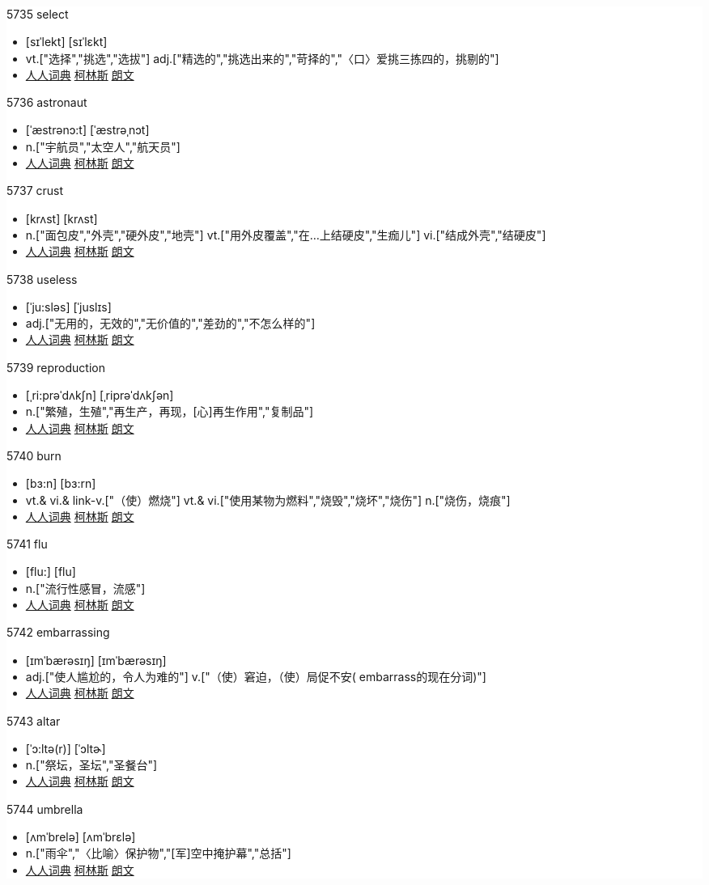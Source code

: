 5735 select 
- [sɪˈlekt]  [sɪˈlɛkt] 
- vt.["选择","挑选","选拔"]  adj.["精选的","挑选出来的","苛择的","〈口〉爱挑三拣四的，挑剔的"]   
- [人人词典](https://www.91dict.com/words?w=select) [柯林斯](https://www.collinsdictionary.com/zh/dictionary/english/select) [朗文](https://www.ldoceonline.com/dictionary/select) 

5736 astronaut 
- [ˈæstrənɔ:t]  [ˈæstrəˌnɔt] 
- n.["宇航员","太空人","航天员"]   
- [人人词典](https://www.91dict.com/words?w=astronaut) [柯林斯](https://www.collinsdictionary.com/zh/dictionary/english/astronaut) [朗文](https://www.ldoceonline.com/dictionary/astronaut) 

5737 crust 
- [krʌst]  [krʌst] 
- n.["面包皮","外壳","硬外皮","地壳"]  vt.["用外皮覆盖","在…上结硬皮","生痂儿"]  vi.["结成外壳","结硬皮"]   
- [人人词典](https://www.91dict.com/words?w=crust) [柯林斯](https://www.collinsdictionary.com/zh/dictionary/english/crust) [朗文](https://www.ldoceonline.com/dictionary/crust) 

5738 useless 
- [ˈju:sləs]  [ˈjuslɪs] 
- adj.["无用的，无效的","无价值的","差劲的","不怎么样的"]   
- [人人词典](https://www.91dict.com/words?w=useless) [柯林斯](https://www.collinsdictionary.com/zh/dictionary/english/useless) [朗文](https://www.ldoceonline.com/dictionary/useless) 

5739 reproduction 
- [ˌri:prəˈdʌkʃn]  [ˌriprəˈdʌkʃən] 
- n.["繁殖，生殖","再生产，再现，[心]再生作用","复制品"]   
- [人人词典](https://www.91dict.com/words?w=reproduction) [柯林斯](https://www.collinsdictionary.com/zh/dictionary/english/reproduction) [朗文](https://www.ldoceonline.com/dictionary/reproduction) 

5740 burn 
- [bɜ:n]  [bɜ:rn] 
- vt.& vi.& link-v.["（使）燃烧"]  vt.& vi.["使用某物为燃料","烧毁","烧坏","烧伤"]  n.["烧伤，烧痕"]   
- [人人词典](https://www.91dict.com/words?w=burn) [柯林斯](https://www.collinsdictionary.com/zh/dictionary/english/burn) [朗文](https://www.ldoceonline.com/dictionary/burn) 

5741 flu 
- [flu:]  [flu] 
- n.["流行性感冒，流感"]   
- [人人词典](https://www.91dict.com/words?w=flu) [柯林斯](https://www.collinsdictionary.com/zh/dictionary/english/flu) [朗文](https://www.ldoceonline.com/dictionary/flu) 

5742 embarrassing 
- [ɪmˈbærəsɪŋ]  [ɪmˈbærəsɪŋ] 
- adj.["使人尴尬的，令人为难的"]  v.["（使）窘迫，（使）局促不安( embarrass的现在分词)"]   
- [人人词典](https://www.91dict.com/words?w=embarrassing) [柯林斯](https://www.collinsdictionary.com/zh/dictionary/english/embarrassing) [朗文](https://www.ldoceonline.com/dictionary/embarrassing) 

5743 altar 
- [ˈɔ:ltə(r)]  [ˈɔltɚ] 
- n.["祭坛，圣坛","圣餐台"]   
- [人人词典](https://www.91dict.com/words?w=altar) [柯林斯](https://www.collinsdictionary.com/zh/dictionary/english/altar) [朗文](https://www.ldoceonline.com/dictionary/altar) 

5744 umbrella 
- [ʌmˈbrelə]  [ʌmˈbrɛlə] 
- n.["雨伞","〈比喻〉保护物","[军]空中掩护幕","总括"]   
- [人人词典](https://www.91dict.com/words?w=umbrella) [柯林斯](https://www.collinsdictionary.com/zh/dictionary/english/umbrella) [朗文](https://www.ldoceonline.com/dictionary/umbrella) 
